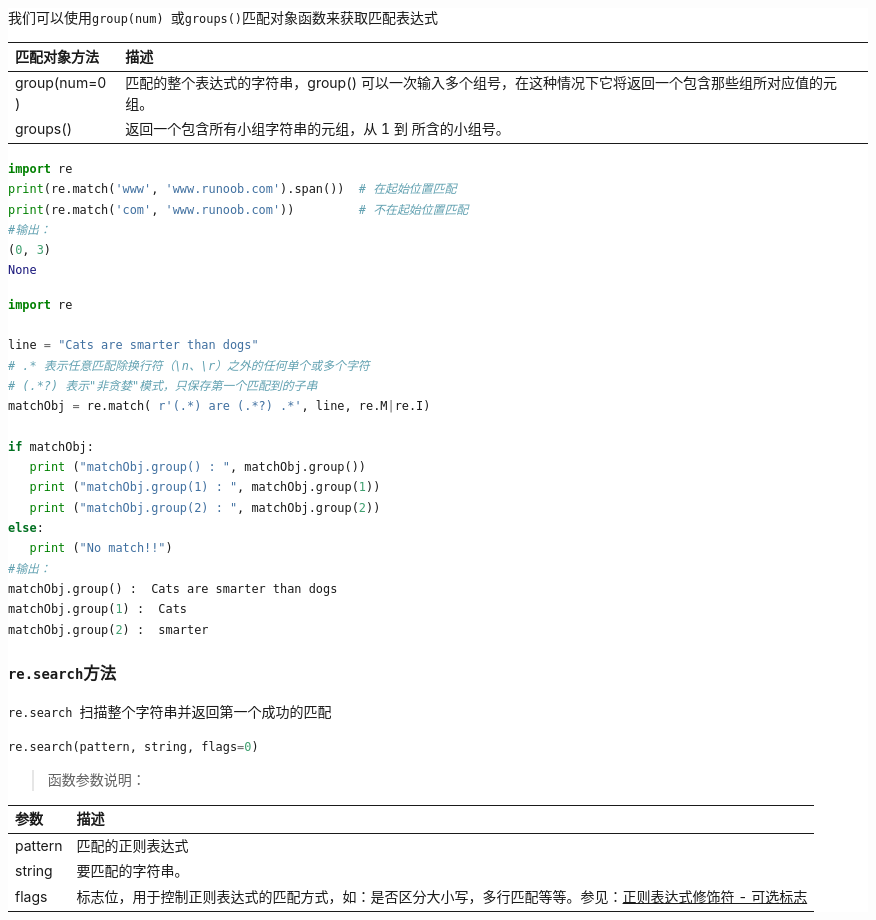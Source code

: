 我们可以使用`group(num) `或` groups() `匹配对象函数来获取匹配表达式

| 匹配对象方法 | 描述                                                         |
| :----------- | :----------------------------------------------------------- |
| group(num=0) | 匹配的整个表达式的字符串，group() 可以一次输入多个组号，在这种情况下它将返回一个包含那些组所对应值的元组。 |
| groups()     | 返回一个包含所有小组字符串的元组，从 1 到 所含的小组号。     |

```python
import re
print(re.match('www', 'www.runoob.com').span())  # 在起始位置匹配
print(re.match('com', 'www.runoob.com'))         # 不在起始位置匹配
#输出：
(0, 3)
None
```

```python
import re
 
line = "Cats are smarter than dogs"
# .* 表示任意匹配除换行符（\n、\r）之外的任何单个或多个字符
# (.*?) 表示"非贪婪"模式，只保存第一个匹配到的子串
matchObj = re.match( r'(.*) are (.*?) .*', line, re.M|re.I)
 
if matchObj:
   print ("matchObj.group() : ", matchObj.group())
   print ("matchObj.group(1) : ", matchObj.group(1))
   print ("matchObj.group(2) : ", matchObj.group(2))
else:
   print ("No match!!")
#输出：
matchObj.group() :  Cats are smarter than dogs
matchObj.group(1) :  Cats
matchObj.group(2) :  smarter
```

### `re.search`方法

`re.search `扫描整个字符串并返回第一个成功的匹配

```python
re.search(pattern, string, flags=0)
```

> 函数参数说明：

| 参数    | 描述                                                         |
| :------ | :----------------------------------------------------------- |
| pattern | 匹配的正则表达式                                             |
| string  | 要匹配的字符串。                                             |
| flags   | 标志位，用于控制正则表达式的匹配方式，如：是否区分大小写，多行匹配等等。参见：[正则表达式修饰符 - 可选标志](https://www.runoob.com/python3/python3-reg-expressions.html#flags) |
